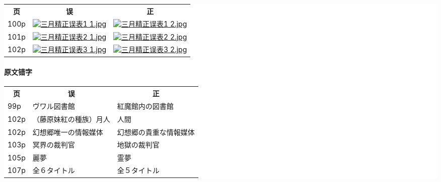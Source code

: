 <table>

<tbody><tr>
<th>页</th>
<th>误</th>
<th>正
</th></tr>
<tr>
<td>100p</td>
<td><a href="./文件-三月精正误表1_1.jpg.md" class="image"><img alt="三月精正误表1 1.jpg" src="https://upload.thwiki.cc/6/6f/%E4%B8%89%E6%9C%88%E7%B2%BE%E6%AD%A3%E8%AF%AF%E8%A1%A81_1.jpg" decoding="async" loading="lazy" width="100" height="195" data-file-width="100" data-file-height="195"></a></td>
<td><div class="center"><div class="floatnone"><a href="./文件-三月精正误表1_2.jpg.md" class="image"><img alt="三月精正误表1 2.jpg" src="https://upload.thwiki.cc/b/b4/%E4%B8%89%E6%9C%88%E7%B2%BE%E6%AD%A3%E8%AF%AF%E8%A1%A81_2.jpg" decoding="async" loading="lazy" width="100" height="195" data-file-width="100" data-file-height="195"></a></div></div>
</td></tr>
<tr>
<td>101p</td>
<td><a href="./文件-三月精正误表2_1.jpg.md" class="image"><img alt="三月精正误表2 1.jpg" src="https://upload.thwiki.cc/6/6f/%E4%B8%89%E6%9C%88%E7%B2%BE%E6%AD%A3%E8%AF%AF%E8%A1%A82_1.jpg" decoding="async" loading="lazy" width="100" height="195" data-file-width="100" data-file-height="195"></a></td>
<td><div class="center"><div class="floatnone"><a href="./文件-三月精正误表2_2.jpg.md" class="image"><img alt="三月精正误表2 2.jpg" src="https://upload.thwiki.cc/1/19/%E4%B8%89%E6%9C%88%E7%B2%BE%E6%AD%A3%E8%AF%AF%E8%A1%A82_2.jpg" decoding="async" loading="lazy" width="100" height="195" data-file-width="100" data-file-height="195"></a></div></div>
</td></tr>
<tr>
<td>102p</td>
<td><a href="./文件-三月精正误表3_1.jpg.md" class="image"><img alt="三月精正误表3 1.jpg" src="https://upload.thwiki.cc/a/a6/%E4%B8%89%E6%9C%88%E7%B2%BE%E6%AD%A3%E8%AF%AF%E8%A1%A83_1.jpg" decoding="async" loading="lazy" width="100" height="195" data-file-width="100" data-file-height="195"></a></td>
<td><div class="center"><div class="floatnone"><a href="./文件-三月精正误表3_2.jpg.md" class="image"><img alt="三月精正误表3 2.jpg" src="https://upload.thwiki.cc/5/55/%E4%B8%89%E6%9C%88%E7%B2%BE%E6%AD%A3%E8%AF%AF%E8%A1%A83_2.jpg" decoding="async" loading="lazy" width="143" height="195" data-file-width="143" data-file-height="195"></a></div></div>
</td></tr></tbody></table>


#### 原文错字

<table>

<tbody><tr>
<th>页</th>
<th>误</th>
<th>正
</th></tr>
<tr>
<td>99p</td>
<td>ヴワル図書館</td>
<td>紅魔館内の図書館
</td></tr>
<tr>
<td>102p</td>
<td>（藤原妹紅の種族）月人</td>
<td>人間
</td></tr>
<tr>
<td>102p</td>
<td>幻想郷唯一の情報媒体</td>
<td>幻想郷の貴重な情報媒体
</td></tr>
<tr>
<td>103p</td>
<td>冥界の裁判官</td>
<td>地獄の裁判官
</td></tr>
<tr>
<td>105p</td>
<td>麗夢</td>
<td>霊夢
</td></tr>
<tr>
<td>107p</td>
<td>全６タイトル</td>
<td>全５タイトル